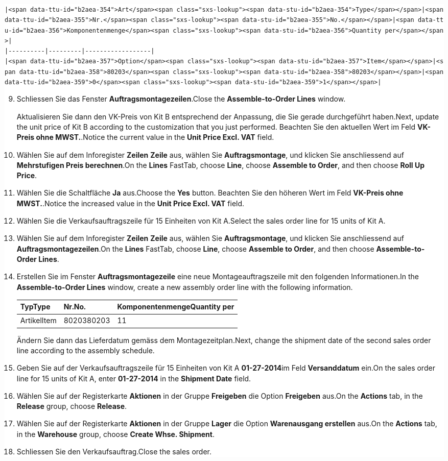     |<span data-ttu-id="b2aea-354">Art</span><span class="sxs-lookup"><span data-stu-id="b2aea-354">Type</span></span>|<span data-ttu-id="b2aea-355">Nr.</span><span class="sxs-lookup"><span data-stu-id="b2aea-355">No.</span></span>|<span data-ttu-id="b2aea-356">Komponentenmenge</span><span class="sxs-lookup"><span data-stu-id="b2aea-356">Quantity per</span></span>|  
    |----------|---------|------------------|  
    |<span data-ttu-id="b2aea-357">Option</span><span class="sxs-lookup"><span data-stu-id="b2aea-357">Item</span></span>|<span data-ttu-id="b2aea-358">80203</span><span class="sxs-lookup"><span data-stu-id="b2aea-358">80203</span></span>|<span data-ttu-id="b2aea-359">0</span><span class="sxs-lookup"><span data-stu-id="b2aea-359">1</span></span>|  

9. <span data-ttu-id="b2aea-360">Schliessen Sie das Fenster **Auftragsmontagezeilen**.</span><span class="sxs-lookup"><span data-stu-id="b2aea-360">Close the **Assemble-to-Order Lines** window.</span></span>  

    <span data-ttu-id="b2aea-361">Aktualisieren Sie dann den VK-Preis von Kit B entsprechend der Anpassung, die Sie gerade durchgeführt haben.</span><span class="sxs-lookup"><span data-stu-id="b2aea-361">Next, update the unit price of Kit B according to the customization that you just performed.</span></span> <span data-ttu-id="b2aea-362">Beachten Sie den aktuellen Wert im Feld **VK-Preis ohne MWST.**.</span><span class="sxs-lookup"><span data-stu-id="b2aea-362">Notice the current value in the **Unit Price Excl. VAT** field.</span></span>  

10. <span data-ttu-id="b2aea-363">Wählen Sie auf dem Inforegister **Zeilen** **Zeile** aus, wählen Sie **Auftragsmontage**, und klicken Sie anschliessend auf **Mehrstufigen Preis berechnen**.</span><span class="sxs-lookup"><span data-stu-id="b2aea-363">On the **Lines** FastTab, choose **Line**, choose **Assemble to Order**, and then choose **Roll Up Price**.</span></span>  
11. <span data-ttu-id="b2aea-364">Wählen Sie die Schaltfläche **Ja** aus.</span><span class="sxs-lookup"><span data-stu-id="b2aea-364">Choose the **Yes** button.</span></span> <span data-ttu-id="b2aea-365">Beachten Sie den höheren Wert im Feld **VK-Preis ohne MWST.**.</span><span class="sxs-lookup"><span data-stu-id="b2aea-365">Notice the increased value in the **Unit Price Excl. VAT** field.</span></span>  
12. <span data-ttu-id="b2aea-366">Wählen Sie die Verkaufsauftragszeile für 15 Einheiten von Kit A.</span><span class="sxs-lookup"><span data-stu-id="b2aea-366">Select the sales order line for 15 units of Kit A.</span></span>  
13. <span data-ttu-id="b2aea-367">Wählen Sie auf dem Inforegister **Zeilen** **Zeile** aus, wählen Sie **Auftragsmontage**, und klicken Sie anschliessend auf **Auftragsmontagezeilen**.</span><span class="sxs-lookup"><span data-stu-id="b2aea-367">On the **Lines** FastTab, choose **Line**, choose **Assemble to Order**, and then choose **Assemble-to-Order Lines**.</span></span>  
14. <span data-ttu-id="b2aea-368">Erstellen Sie im Fenster **Auftragsmontagezeile** eine neue Montageauftragszeile mit den folgenden Informationen.</span><span class="sxs-lookup"><span data-stu-id="b2aea-368">In the **Assemble-to-Order Lines** window, create a new assembly order line with the following information.</span></span>  

    |<span data-ttu-id="b2aea-369">Typ</span><span class="sxs-lookup"><span data-stu-id="b2aea-369">Type</span></span>|<span data-ttu-id="b2aea-370">Nr.</span><span class="sxs-lookup"><span data-stu-id="b2aea-370">No.</span></span>|<span data-ttu-id="b2aea-371">Komponentenmenge</span><span class="sxs-lookup"><span data-stu-id="b2aea-371">Quantity per</span></span>|  
    |----------|---------|------------------|  
    |<span data-ttu-id="b2aea-372">Artikel</span><span class="sxs-lookup"><span data-stu-id="b2aea-372">Item</span></span>|<span data-ttu-id="b2aea-373">80203</span><span class="sxs-lookup"><span data-stu-id="b2aea-373">80203</span></span>|<span data-ttu-id="b2aea-374">1</span><span class="sxs-lookup"><span data-stu-id="b2aea-374">1</span></span>|  

     <span data-ttu-id="b2aea-375">Ändern Sie dann das Lieferdatum gemäss dem Montagezeitplan.</span><span class="sxs-lookup"><span data-stu-id="b2aea-375">Next, change the shipment date of the second sales order line according to the assembly schedule.</span></span>  

15. <span data-ttu-id="b2aea-376">Geben Sie auf der Verkaufsauftragszeile für 15 Einheiten von Kit A **01-27-2014**im Feld **Versanddatum** ein.</span><span class="sxs-lookup"><span data-stu-id="b2aea-376">On the sales order line for 15 units of Kit A, enter **01-27-2014** in the **Shipment Date** field.</span></span>  
16. <span data-ttu-id="b2aea-377">Wählen Sie auf der Registerkarte **Aktionen** in der Gruppe **Freigeben** die Option **Freigeben** aus.</span><span class="sxs-lookup"><span data-stu-id="b2aea-377">On the **Actions** tab, in the **Release** group, choose **Release**.</span></span>  
17. <span data-ttu-id="b2aea-378">Wählen Sie auf der Registerkarte **Aktionen** in der Gruppe **Lager** die Option **Warenausgang erstellen** aus.</span><span class="sxs-lookup"><span data-stu-id="b2aea-378">On the **Actions** tab, in the **Warehouse** group, choose **Create Whse. Shipment**.</span></span>  
18. <span data-ttu-id="b2aea-379">Schliessen Sie den Verkaufsauftrag.</span><span class="sxs-lookup"><span data-stu-id="b2aea-379">Close the sales order.</span></span>  
